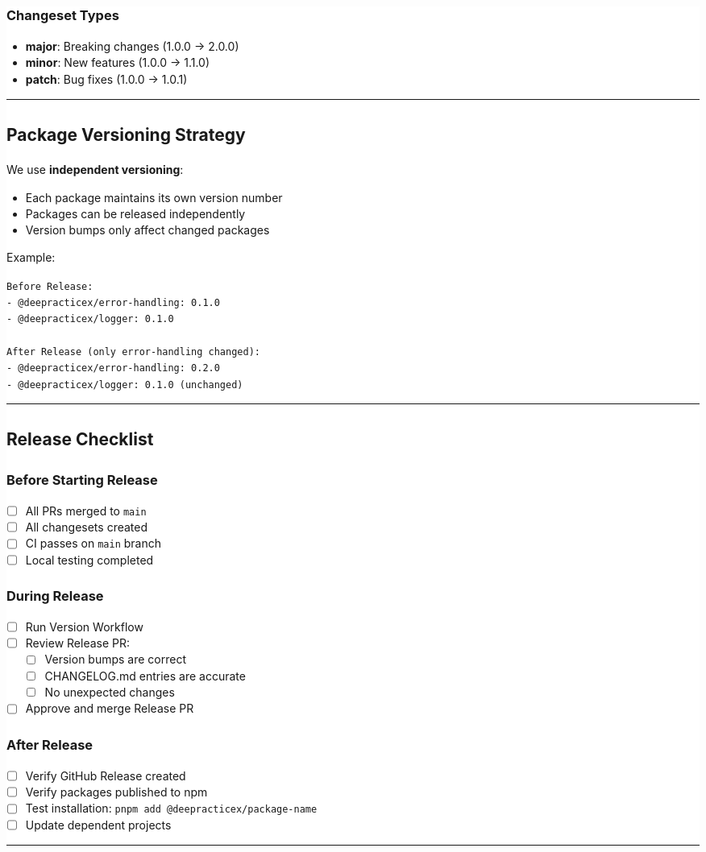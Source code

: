 ### Changeset Types

- **major**: Breaking changes (1.0.0 → 2.0.0)
- **minor**: New features (1.0.0 → 1.1.0)
- **patch**: Bug fixes (1.0.0 → 1.0.1)

---

## Package Versioning Strategy

We use **independent versioning**:

- Each package maintains its own version number
- Packages can be released independently
- Version bumps only affect changed packages

Example:

```text
Before Release:
- @deepracticex/error-handling: 0.1.0
- @deepracticex/logger: 0.1.0

After Release (only error-handling changed):
- @deepracticex/error-handling: 0.2.0
- @deepracticex/logger: 0.1.0 (unchanged)
```

---

## Release Checklist

### Before Starting Release

- [ ] All PRs merged to `main`
- [ ] All changesets created
- [ ] CI passes on `main` branch
- [ ] Local testing completed

### During Release

- [ ] Run Version Workflow
- [ ] Review Release PR:
  - [ ] Version bumps are correct
  - [ ] CHANGELOG.md entries are accurate
  - [ ] No unexpected changes
- [ ] Approve and merge Release PR

### After Release

- [ ] Verify GitHub Release created
- [ ] Verify packages published to npm
- [ ] Test installation: `pnpm add @deepracticex/package-name`
- [ ] Update dependent projects

---